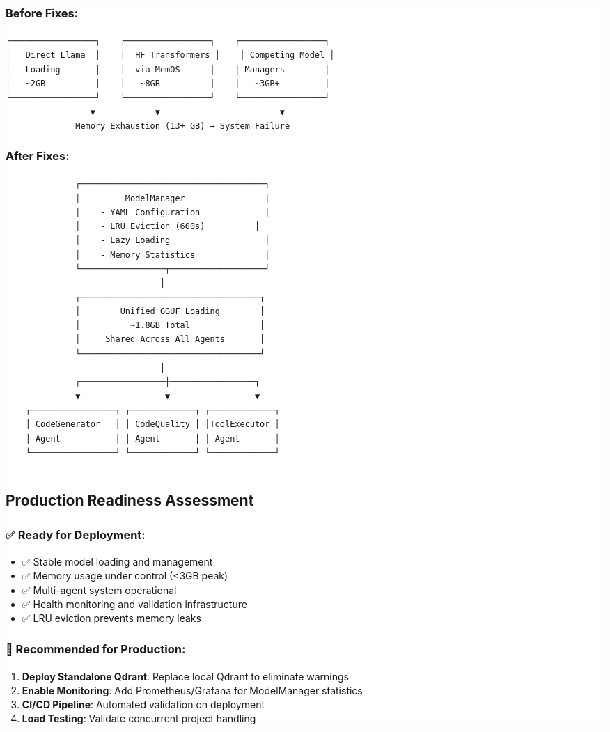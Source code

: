### **Before Fixes:**
```
┌─────────────────┐    ┌─────────────────┐    ┌─────────────────┐
│   Direct Llama  │    │  HF Transformers │    │ Competing Model │
│   Loading       │    │  via MemOS      │    │ Managers        │
│   ~2GB          │    │   ~8GB          │    │   ~3GB+         │
└─────────────────┘    └─────────────────┘    └─────────────────┘
                 ▼            ▼                        ▼
              Memory Exhaustion (13+ GB) → System Failure
```

### **After Fixes:**
```
              ┌─────────────────────────────────────┐
              │         ModelManager                │
              │    - YAML Configuration             │  
              │    - LRU Eviction (600s)          │
              │    - Lazy Loading                   │
              │    - Memory Statistics              │
              └─────────────────┬───────────────────┘
                               │
              ┌────────────────────────────────────┐
              │        Unified GGUF Loading        │
              │          ~1.8GB Total              │
              │     Shared Across All Agents       │
              └────────────────────────────────────┘
                               │
              ┌─────────────────┼─────────────────┐
              ▼                 ▼                 ▼
    ┌─────────────────┐ ┌─────────────┐ ┌─────────────┐
    │ CodeGenerator   │ │ CodeQuality │ │ToolExecutor │
    │ Agent           │ │ Agent       │ │ Agent       │
    └─────────────────┘ └─────────────┘ └─────────────┘
```

---

## Production Readiness Assessment

### **✅ Ready for Deployment:**
- ✅ Stable model loading and management
- ✅ Memory usage under control (<3GB peak)
- ✅ Multi-agent system operational
- ✅ Health monitoring and validation infrastructure
- ✅ LRU eviction prevents memory leaks

### **🔄 Recommended for Production:**
1. **Deploy Standalone Qdrant**: Replace local Qdrant to eliminate warnings
2. **Enable Monitoring**: Add Prometheus/Grafana for ModelManager statistics
3. **CI/CD Pipeline**: Automated validation on deployment
4. **Load Testing**: Validate concurrent project handling
